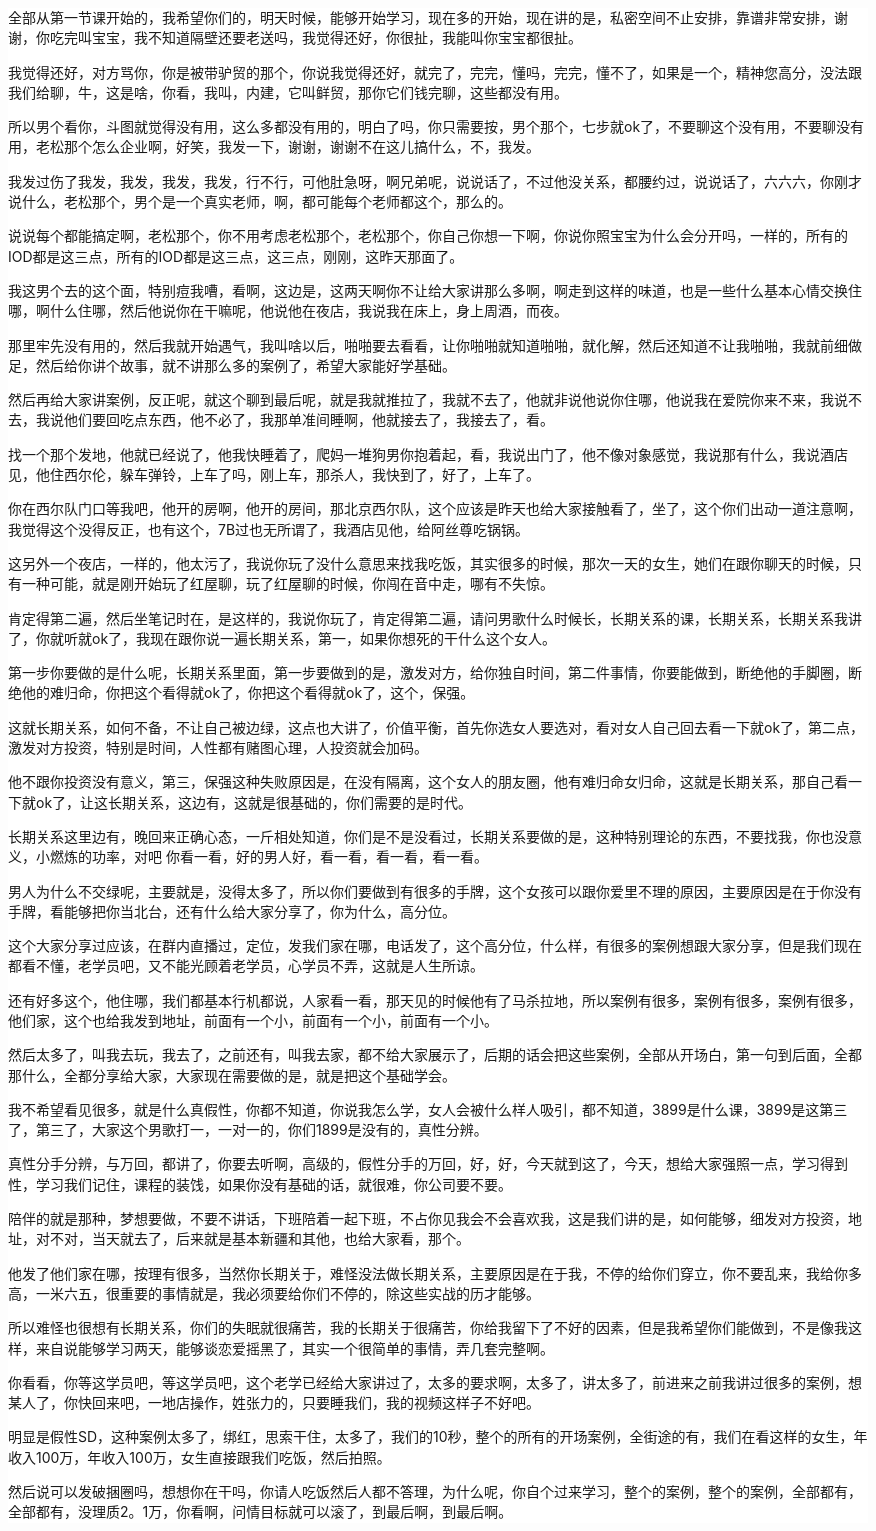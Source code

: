 全部从第一节课开始的，我希望你们的，明天时候，能够开始学习，现在多的开始，现在讲的是，私密空间不止安排，靠谱非常安排，谢谢，你吃完叫宝宝，我不知道隔壁还要老送吗，我觉得还好，你很扯，我能叫你宝宝都很扯。

我觉得还好，对方骂你，你是被带驴贸的那个，你说我觉得还好，就完了，完完，懂吗，完完，懂不了，如果是一个，精神您高分，没法跟我们给聊，牛，这是啥，你看，我叫，内建，它叫鲜贸，那你它们钱完聊，这些都没有用。

所以男个看你，斗图就觉得没有用，这么多都没有用的，明白了吗，你只需要按，男个那个，七步就ok了，不要聊这个没有用，不要聊没有用，老松那个怎么企业啊，好笑，我发一下，谢谢，谢谢不在这儿搞什么，不，我发。

我发过伤了我发，我发，我发，我发，行不行，可他肚急呀，啊兄弟呢，说说话了，不过他没关系，都腰约过，说说话了，六六六，你刚才说什么，老松那个，男个是一个真实老师，啊，都可能每个老师都这个，那么的。

说说每个都能搞定啊，老松那个，你不用考虑老松那个，老松那个，你自己你想一下啊，你说你照宝宝为什么会分开吗，一样的，所有的IOD都是这三点，所有的IOD都是这三点，这三点，刚刚，这昨天那面了。

我这男个去的这个面，特别痘我嘈，看啊，这边是，这两天啊你不让给大家讲那么多啊，啊走到这样的味道，也是一些什么基本心情交换住哪，啊什么住哪，然后他说你在干嘛呢，他说他在夜店，我说我在床上，身上周酒，而夜。

那里牢先没有用的，然后我就开始遇气，我叫啥以后，啪啪要去看看，让你啪啪就知道啪啪，就化解，然后还知道不让我啪啪，我就前细做足，然后给你讲个故事，就不讲那么多的案例了，希望大家能好学基础。

然后再给大家讲案例，反正呢，就这个聊到最后呢，就是我就推拉了，我就不去了，他就非说他说你住哪，他说我在爱院你来不来，我说不去，我说他们要回吃点东西，他不必了，我那单准间睡啊，他就接去了，我接去了，看。

找一个那个发地，他就已经说了，他我快睡着了，爬妈一堆狗男你抱着起，看，我说出门了，他不像对象感觉，我说那有什么，我说酒店见，他住西尔伦，躲车弹铃，上车了吗，刚上车，那杀人，我快到了，好了，上车了。

你在西尔队门口等我吧，他开的房啊，他开的房间，那北京西尔队，这个应该是昨天也给大家接触看了，坐了，这个你们出动一道注意啊，我觉得这个没得反正，也有这个，7B过也无所谓了，我酒店见他，给阿丝尊吃锅锅。

这另外一个夜店，一样的，他太污了，我说你玩了没什么意思来找我吃饭，其实很多的时候，那次一天的女生，她们在跟你聊天的时候，只有一种可能，就是刚开始玩了红屋聊，玩了红屋聊的时候，你闯在音中走，哪有不失惊。

肯定得第二遍，然后坐笔记时在，是这样的，我说你玩了，肯定得第二遍，请问男歌什么时候长，长期关系的课，长期关系，长期关系我讲了，你就听就ok了，我现在跟你说一遍长期关系，第一，如果你想死的干什么这个女人。

第一步你要做的是什么呢，长期关系里面，第一步要做到的是，激发对方，给你独自时间，第二件事情，你要能做到，断绝他的手脚圈，断绝他的难归命，你把这个看得就ok了，你把这个看得就ok了，这个，保强。

这就长期关系，如何不备，不让自己被边绿，这点也大讲了，价值平衡，首先你选女人要选对，看对女人自己回去看一下就ok了，第二点，激发对方投资，特别是时间，人性都有赌图心理，人投资就会加码。

他不跟你投资没有意义，第三，保强这种失败原因是，在没有隔离，这个女人的朋友圈，他有难归命女归命，这就是长期关系，那自己看一下就ok了，让这长期关系，这边有，这就是很基础的，你们需要的是时代。

长期关系这里边有，晚回来正确心态，一斤相处知道，你们是不是没看过，长期关系要做的是，这种特别理论的东西，不要找我，你也没意义，小燃炼的功率，对吧 你看一看，好的男人好，看一看，看一看，看一看。

男人为什么不交绿呢，主要就是，没得太多了，所以你们要做到有很多的手牌，这个女孩可以跟你爱里不理的原因，主要原因是在于你没有手牌，看能够把你当北台，还有什么给大家分享了，你为什么，高分位。

这个大家分享过应该，在群内直播过，定位，发我们家在哪，电话发了，这个高分位，什么样，有很多的案例想跟大家分享，但是我们现在都看不懂，老学员吧，又不能光顾着老学员，心学员不弄，这就是人生所谅。

还有好多这个，他住哪，我们都基本行机都说，人家看一看，那天见的时候他有了马杀拉地，所以案例有很多，案例有很多，案例有很多，他们家，这个也给我发到地址，前面有一个小，前面有一个小，前面有一个小。

然后太多了，叫我去玩，我去了，之前还有，叫我去家，都不给大家展示了，后期的话会把这些案例，全部从开场白，第一句到后面，全都那什么，全都分享给大家，大家现在需要做的是，就是把这个基础学会。

我不希望看见很多，就是什么真假性，你都不知道，你说我怎么学，女人会被什么样人吸引，都不知道，3899是什么课，3899是这第三了，第三了，大家这个男歌打一，一对一的，你们1899是没有的，真性分辨。

真性分手分辨，与万回，都讲了，你要去听啊，高级的，假性分手的万回，好，好，今天就到这了，今天，想给大家强照一点，学习得到性，学习我们记住，课程的装饯，如果你没有基础的话，就很难，你公司要不要。

陪伴的就是那种，梦想要做，不要不讲话，下班陪着一起下班，不占你见我会不会喜欢我，这是我们讲的是，如何能够，细发对方投资，地址，对不对，当天就去了，后来就是基本新疆和其他，也给大家看，那个。

他发了他们家在哪，按理有很多，当然你长期关于，难怪没法做长期关系，主要原因是在于我，不停的给你们穿立，你不要乱来，我给你多高，一米六五，很重要的事情就是，我必须要给你们不停的，除这些实战的历才能够。

所以难怪也很想有长期关系，你们的失眠就很痛苦，我的长期关于很痛苦，你给我留下了不好的因素，但是我希望你们能做到，不是像我这样，来自说能够学习两天，能够谈恋爱摇黑了，其实一个很简单的事情，弄几套完整啊。

你看看，你等这学员吧，等这学员吧，这个老学已经给大家讲过了，太多的要求啊，太多了，讲太多了，前进来之前我讲过很多的案例，想某人了，你快回来吧，一地店操作，姓张力的，只要睡我们，我的视频这样子不好吧。

明显是假性SD，这种案例太多了，绑红，思索干住，太多了，我们的10秒，整个的所有的开场案例，全街途的有，我们在看这样的女生，年收入100万，年收入100万，女生直接跟我们吃饭，然后拍照。

然后说可以发破捆圈吗，想想你在干吗，你请人吃饭然后人都不答理，为什么呢，你自个过来学习，整个的案例，整个的案例，全部都有，全部都有，没理质2。1万，你看啊，问情目标就可以滚了，到最后啊，到最后啊。
